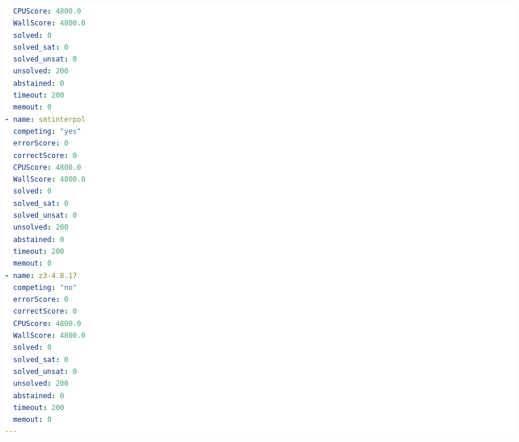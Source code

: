 ```yaml
  CPUScore: 4800.0
  WallScore: 4800.0
  solved: 0
  solved_sat: 0
  solved_unsat: 0
  unsolved: 200
  abstained: 0
  timeout: 200
  memout: 0
- name: smtinterpol
  competing: "yes"
  errorScore: 0
  correctScore: 0
  CPUScore: 4800.0
  WallScore: 4800.0
  solved: 0
  solved_sat: 0
  solved_unsat: 0
  unsolved: 200
  abstained: 0
  timeout: 200
  memout: 0
- name: z3-4.8.17
  competing: "no"
  errorScore: 0
  correctScore: 0
  CPUScore: 4800.0
  WallScore: 4800.0
  solved: 0
  solved_sat: 0
  solved_unsat: 0
  unsolved: 200
  abstained: 0
  timeout: 200
  memout: 0
---
```

